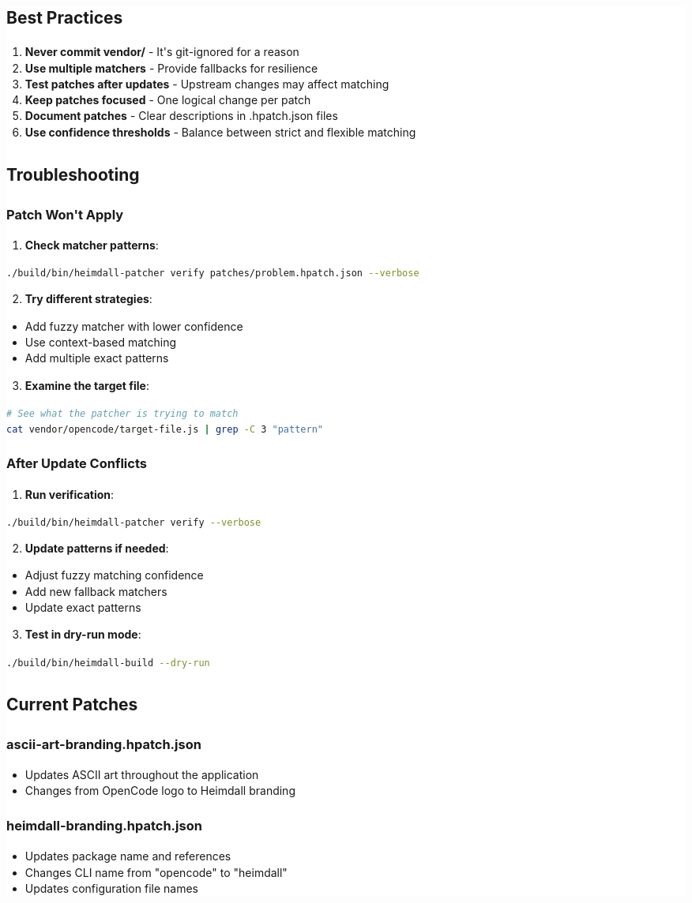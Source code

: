 ## Best Practices

1. **Never commit vendor/** - It's git-ignored for a reason
2. **Use multiple matchers** - Provide fallbacks for resilience
3. **Test patches after updates** - Upstream changes may affect matching
4. **Keep patches focused** - One logical change per patch
5. **Document patches** - Clear descriptions in .hpatch.json files
6. **Use confidence thresholds** - Balance between strict and flexible matching

## Troubleshooting

### Patch Won't Apply

1. **Check matcher patterns**:
```bash
./build/bin/heimdall-patcher verify patches/problem.hpatch.json --verbose
```

2. **Try different strategies**:
- Add fuzzy matcher with lower confidence
- Use context-based matching
- Add multiple exact patterns

3. **Examine the target file**:
```bash
# See what the patcher is trying to match
cat vendor/opencode/target-file.js | grep -C 3 "pattern"
```

### After Update Conflicts

1. **Run verification**:
```bash
./build/bin/heimdall-patcher verify --verbose
```

2. **Update patterns if needed**:
- Adjust fuzzy matching confidence
- Add new fallback matchers
- Update exact patterns

3. **Test in dry-run mode**:
```bash
./build/bin/heimdall-build --dry-run
```

## Current Patches

### ascii-art-branding.hpatch.json
- Updates ASCII art throughout the application
- Changes from OpenCode logo to Heimdall branding

### heimdall-branding.hpatch.json
- Updates package name and references
- Changes CLI name from "opencode" to "heimdall"
- Updates configuration file names
